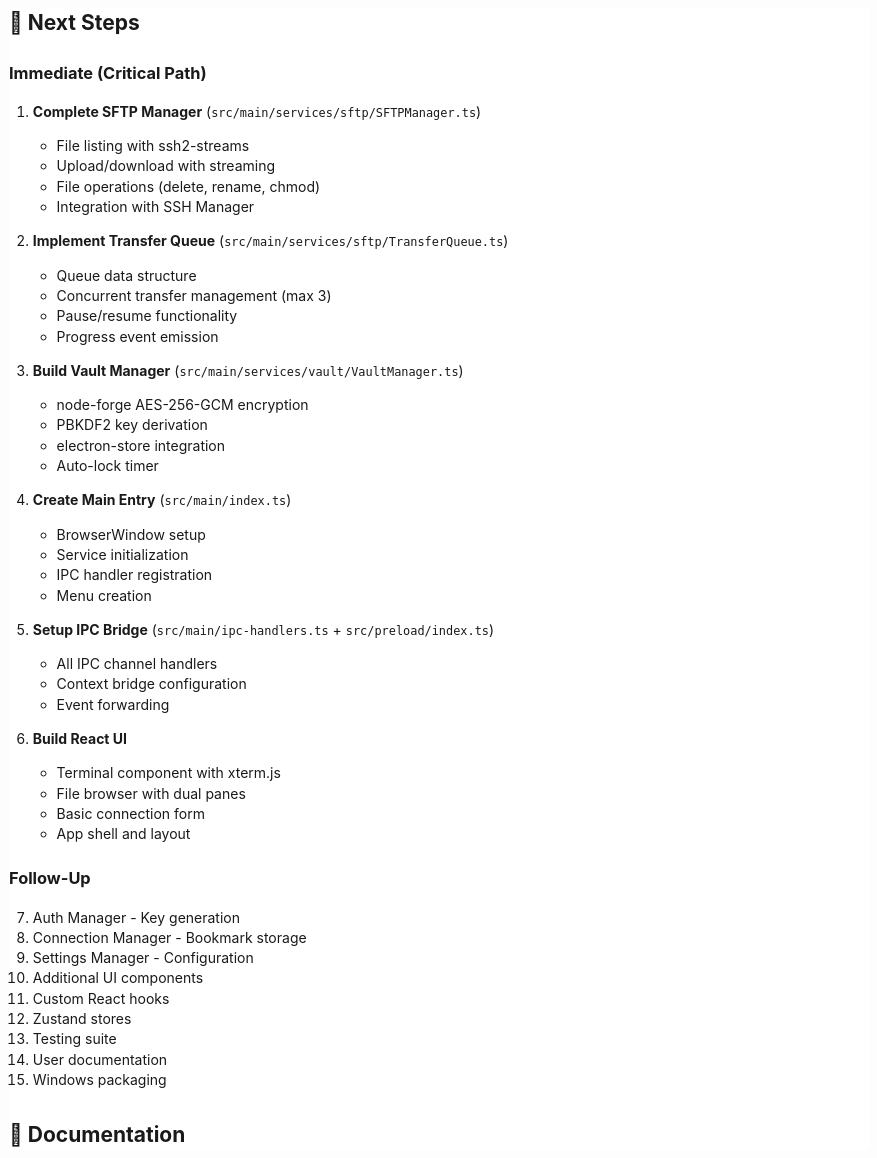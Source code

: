 ## 📝 Next Steps

### Immediate (Critical Path)

1. **Complete SFTP Manager** (`src/main/services/sftp/SFTPManager.ts`)
   - File listing with ssh2-streams
   - Upload/download with streaming
   - File operations (delete, rename, chmod)
   - Integration with SSH Manager

2. **Implement Transfer Queue** (`src/main/services/sftp/TransferQueue.ts`)
   - Queue data structure
   - Concurrent transfer management (max 3)
   - Pause/resume functionality
   - Progress event emission

3. **Build Vault Manager** (`src/main/services/vault/VaultManager.ts`)
   - node-forge AES-256-GCM encryption
   - PBKDF2 key derivation
   - electron-store integration
   - Auto-lock timer

4. **Create Main Entry** (`src/main/index.ts`)
   - BrowserWindow setup
   - Service initialization
   - IPC handler registration
   - Menu creation

5. **Setup IPC Bridge** (`src/main/ipc-handlers.ts` + `src/preload/index.ts`)
   - All IPC channel handlers
   - Context bridge configuration
   - Event forwarding

6. **Build React UI**
   - Terminal component with xterm.js
   - File browser with dual panes
   - Basic connection form
   - App shell and layout

### Follow-Up

7. Auth Manager - Key generation
8. Connection Manager - Bookmark storage
9. Settings Manager - Configuration
10. Additional UI components
11. Custom React hooks
12. Zustand stores
13. Testing suite
14. User documentation
15. Windows packaging

## 📖 Documentation
